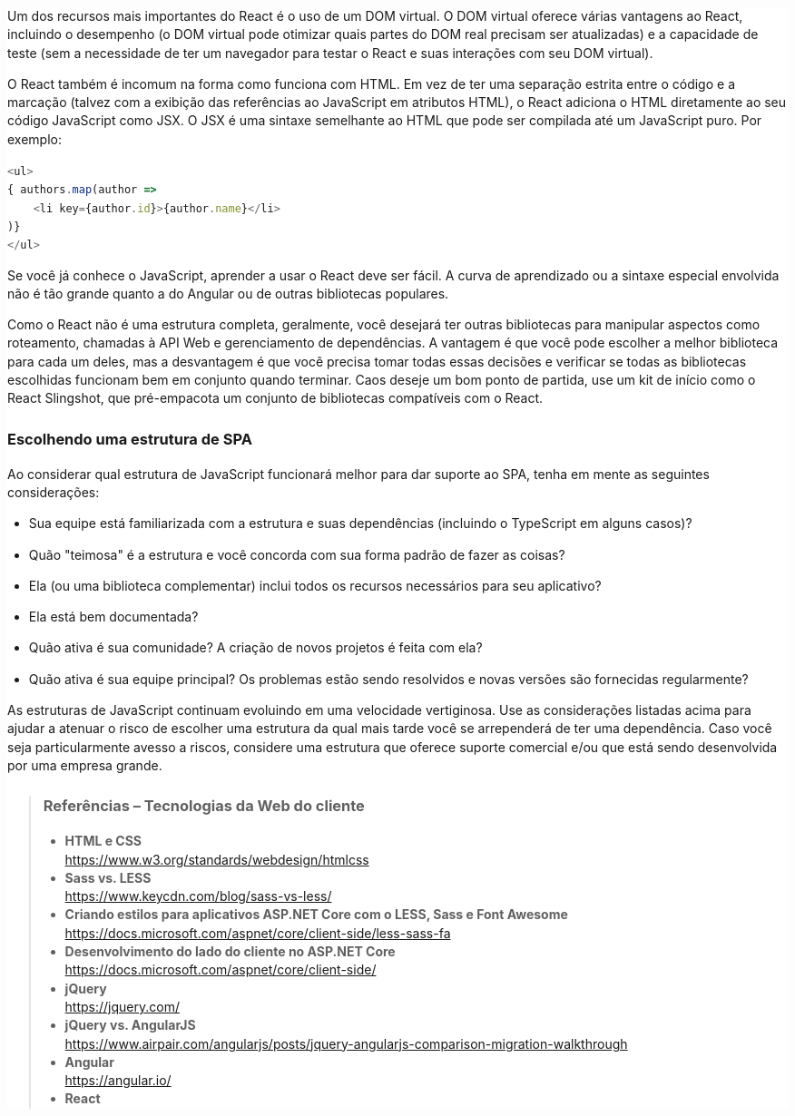 Um dos recursos mais importantes do React é o uso de um DOM virtual. O DOM virtual oferece várias vantagens ao React, incluindo o desempenho (o DOM virtual pode otimizar quais partes do DOM real precisam ser atualizadas) e a capacidade de teste (sem a necessidade de ter um navegador para testar o React e suas interações com seu DOM virtual).

O React também é incomum na forma como funciona com HTML. Em vez de ter uma separação estrita entre o código e a marcação (talvez com a exibição das referências ao JavaScript em atributos HTML), o React adiciona o HTML diretamente ao seu código JavaScript como JSX. O JSX é uma sintaxe semelhante ao HTML que pode ser compilada até um JavaScript puro. Por exemplo:

```js
<ul>
{ authors.map(author =>
    <li key={author.id}>{author.name}</li>
)}
</ul>
```

Se você já conhece o JavaScript, aprender a usar o React deve ser fácil. A curva de aprendizado ou a sintaxe especial envolvida não é tão grande quanto a do Angular ou de outras bibliotecas populares.

Como o React não é uma estrutura completa, geralmente, você desejará ter outras bibliotecas para manipular aspectos como roteamento, chamadas à API Web e gerenciamento de dependências. A vantagem é que você pode escolher a melhor biblioteca para cada um deles, mas a desvantagem é que você precisa tomar todas essas decisões e verificar se todas as bibliotecas escolhidas funcionam bem em conjunto quando terminar. Caos deseje um bom ponto de partida, use um kit de início como o React Slingshot, que pré-empacota um conjunto de bibliotecas compatíveis com o React.

### <a name="choosing-a-spa-framework"></a>Escolhendo uma estrutura de SPA

Ao considerar qual estrutura de JavaScript funcionará melhor para dar suporte ao SPA, tenha em mente as seguintes considerações:

-   Sua equipe está familiarizada com a estrutura e suas dependências (incluindo o TypeScript em alguns casos)?

-   Quão "teimosa" é a estrutura e você concorda com sua forma padrão de fazer as coisas?

-   Ela (ou uma biblioteca complementar) inclui todos os recursos necessários para seu aplicativo?

-   Ela está bem documentada?

-   Quão ativa é sua comunidade? A criação de novos projetos é feita com ela?

-   Quão ativa é sua equipe principal? Os problemas estão sendo resolvidos e novas versões são fornecidas regularmente?

As estruturas de JavaScript continuam evoluindo em uma velocidade vertiginosa. Use as considerações listadas acima para ajudar a atenuar o risco de escolher uma estrutura da qual mais tarde você se arrependerá de ter uma dependência. Caso você seja particularmente avesso a riscos, considere uma estrutura que oferece suporte comercial e/ou que está sendo desenvolvida por uma empresa grande.

> ### <a name="references--client-web-technologies"></a>Referências – Tecnologias da Web do cliente
> - **HTML e CSS**  
> <https://www.w3.org/standards/webdesign/htmlcss>
> - **Sass vs. LESS**  
> <https://www.keycdn.com/blog/sass-vs-less/>
> - **Criando estilos para aplicativos ASP.NET Core com o LESS, Sass e Font Awesome**  
> <https://docs.microsoft.com/aspnet/core/client-side/less-sass-fa>
> - **Desenvolvimento do lado do cliente no ASP.NET Core**  
> <https://docs.microsoft.com/aspnet/core/client-side/>
> - **jQuery**  
> <https://jquery.com/>
> - **jQuery vs. AngularJS**  
> <https://www.airpair.com/angularjs/posts/jquery-angularjs-comparison-migration-walkthrough>
> - **Angular**  
> <https://angular.io/>
> - **React**  